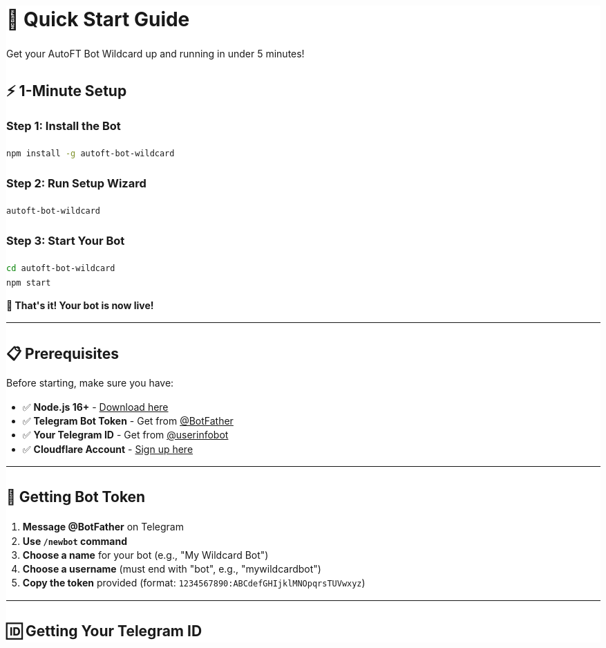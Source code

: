 # 🚀 Quick Start Guide

Get your AutoFT Bot Wildcard up and running in under 5 minutes!

## ⚡ 1-Minute Setup

### Step 1: Install the Bot

```bash
npm install -g autoft-bot-wildcard
```

### Step 2: Run Setup Wizard

```bash
autoft-bot-wildcard
```

### Step 3: Start Your Bot

```bash
cd autoft-bot-wildcard
npm start
```

**🎉 That's it! Your bot is now live!**

---

## 📋 Prerequisites

Before starting, make sure you have:

- ✅ **Node.js 16+** - [Download here](https://nodejs.org/)
- ✅ **Telegram Bot Token** - Get from [@BotFather](https://t.me/BotFather)
- ✅ **Your Telegram ID** - Get from [@userinfobot](https://t.me/userinfobot)
- ✅ **Cloudflare Account** - [Sign up here](https://cloudflare.com/)

---

## 🤖 Getting Bot Token

1. **Message @BotFather** on Telegram
2. **Use `/newbot` command**
3. **Choose a name** for your bot (e.g., "My Wildcard Bot")
4. **Choose a username** (must end with "bot", e.g., "mywildcardbot")
5. **Copy the token** provided (format: `1234567890:ABCdefGHIjklMNOpqrsTUVwxyz`)

---

## 🆔 Getting Your Telegram ID
